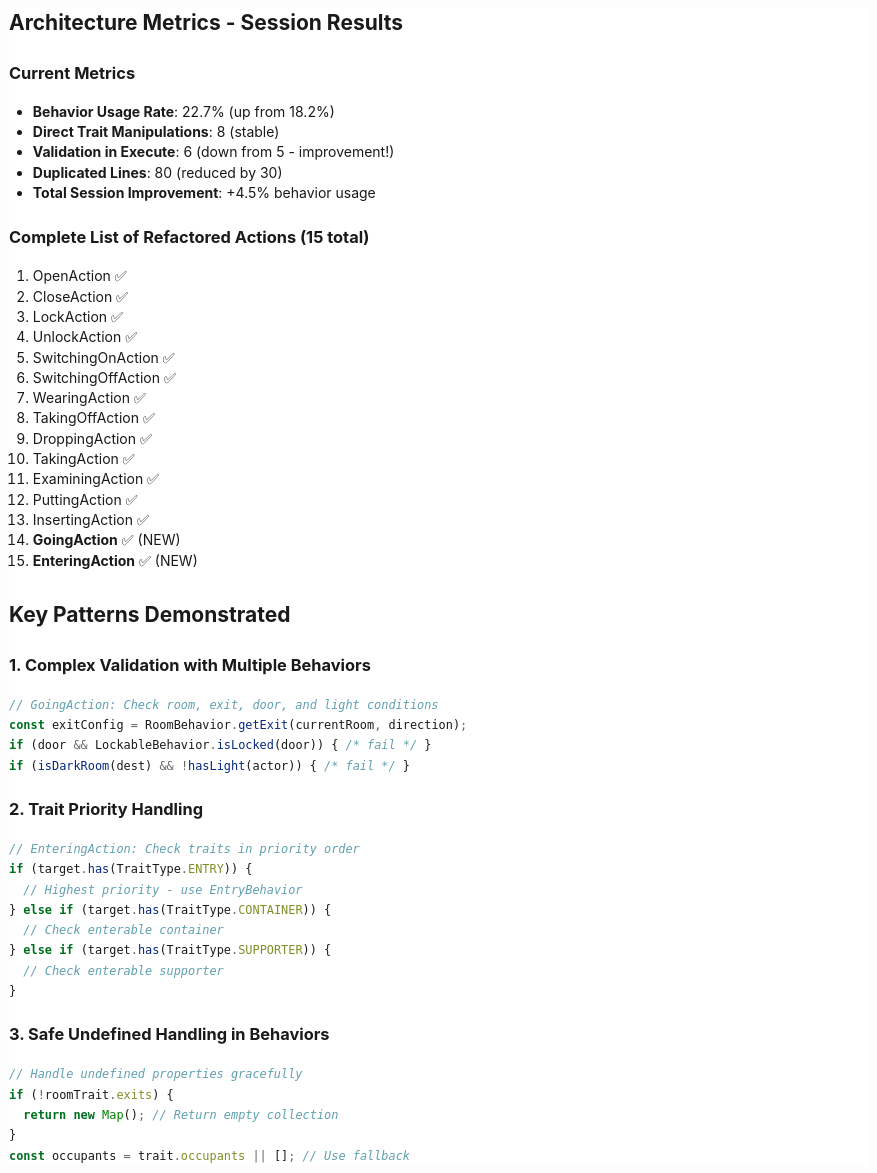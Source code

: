 ## Architecture Metrics - Session Results

### Current Metrics
- **Behavior Usage Rate**: 22.7% (up from 18.2%)
- **Direct Trait Manipulations**: 8 (stable)
- **Validation in Execute**: 6 (down from 5 - improvement!)
- **Duplicated Lines**: 80 (reduced by 30)
- **Total Session Improvement**: +4.5% behavior usage

### Complete List of Refactored Actions (15 total)
1. OpenAction ✅
2. CloseAction ✅
3. LockAction ✅
4. UnlockAction ✅
5. SwitchingOnAction ✅
6. SwitchingOffAction ✅
7. WearingAction ✅
8. TakingOffAction ✅
9. DroppingAction ✅
10. TakingAction ✅
11. ExaminingAction ✅
12. PuttingAction ✅
13. InsertingAction ✅
14. **GoingAction** ✅ (NEW)
15. **EnteringAction** ✅ (NEW)

## Key Patterns Demonstrated

### 1. Complex Validation with Multiple Behaviors
```typescript
// GoingAction: Check room, exit, door, and light conditions
const exitConfig = RoomBehavior.getExit(currentRoom, direction);
if (door && LockableBehavior.isLocked(door)) { /* fail */ }
if (isDarkRoom(dest) && !hasLight(actor)) { /* fail */ }
```

### 2. Trait Priority Handling
```typescript
// EnteringAction: Check traits in priority order
if (target.has(TraitType.ENTRY)) {
  // Highest priority - use EntryBehavior
} else if (target.has(TraitType.CONTAINER)) {
  // Check enterable container
} else if (target.has(TraitType.SUPPORTER)) {
  // Check enterable supporter
}
```

### 3. Safe Undefined Handling in Behaviors
```typescript
// Handle undefined properties gracefully
if (!roomTrait.exits) {
  return new Map(); // Return empty collection
}
const occupants = trait.occupants || []; // Use fallback
```
